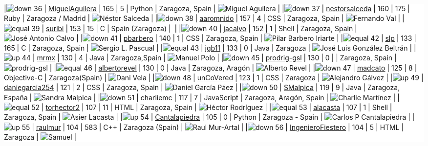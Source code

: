 |![down](https://raw.githubusercontent.com/JJ/github-city-rankings/master/img/down.gif) 36 | [MiguelAguilera](https://github.com/MiguelAguilera) | 165 | 5 | Python | Zaragoza, Spain | <img src='https://avatars3.githubusercontent.com/u/5880901?v=3&s=64' width="64" title='Miguel Aguilera'> |
|![down](https://raw.githubusercontent.com/JJ/github-city-rankings/master/img/down.gif) 37 | [nestorsalceda](https://github.com/nestorsalceda) | 160 | 175 | Ruby | Zaragoza / Madrid | <img src='https://avatars2.githubusercontent.com/u/310141?v=3&s=64' width="64" title='Néstor Salceda'> |
|![down](https://raw.githubusercontent.com/JJ/github-city-rankings/master/img/down.gif) 38 | [aaromnido](https://github.com/aaromnido) | 157 | 4 | CSS | Zaragoza, Spain | <img src='https://avatars2.githubusercontent.com/u/640649?v=3&s=64' width="64" title='Fernando Val'> |
|![equal](https://raw.githubusercontent.com/JJ/github-city-rankings/master/img/equal.gif) 39 | [suribi](https://github.com/suribi) | 153 | 15 | C | Spain (Zaragoza) | <img src='https://avatars0.githubusercontent.com/u/5411351?v=3&s=64' width="64" title=''> |
|![down](https://raw.githubusercontent.com/JJ/github-city-rankings/master/img/down.gif) 40 | [jacalvo](https://github.com/jacalvo) | 152 | 1 | Shell | Zaragoza, Spain | <img src='https://avatars2.githubusercontent.com/u/491695?v=3&s=64' width="64" title='José Antonio Calvo'> |
|![down](https://raw.githubusercontent.com/JJ/github-city-rankings/master/img/down.gif) 41 | [pbarbero](https://github.com/pbarbero) | 140 | 1 | CSS | Zaragoza, Spain | <img src='https://avatars1.githubusercontent.com/u/5489928?v=3&s=64' width="64" title='Pilar Barbero Iriarte'> |
|![equal](https://raw.githubusercontent.com/JJ/github-city-rankings/master/img/equal.gif) 42 | [slp](https://github.com/slp) | 133 | 165 | C | Zaragoza, Spain | <img src='https://avatars3.githubusercontent.com/u/511389?v=3&s=64' width="64" title='Sergio L. Pascual'> |
|![equal](https://raw.githubusercontent.com/JJ/github-city-rankings/master/img/equal.gif) 43 | [jgb11](https://github.com/jgb11) | 133 | 0 | Java | Zaragoza | <img src='https://avatars1.githubusercontent.com/u/15016796?v=3&s=64' width="64" title='José Luis González Beltrán'> |
|![up](https://raw.githubusercontent.com/JJ/github-city-rankings/master/img/up.gif) 44 | [mrmx](https://github.com/mrmx) | 130 | 4 | Java | Zaragoza,Spain | <img src='https://avatars1.githubusercontent.com/u/86406?v=3&s=64' width="64" title='Manuel Polo'> |
|![down](https://raw.githubusercontent.com/JJ/github-city-rankings/master/img/down.gif) 45 | [prodrig-gsl](https://github.com/prodrig-gsl) | 130 | 0 |  | Zaragoza, Spain | <img src='https://avatars3.githubusercontent.com/u/14068826?v=3&s=64' width="64" title='prodrig-gsl'> |
|![equal](https://raw.githubusercontent.com/JJ/github-city-rankings/master/img/equal.gif) 46 | [albertorevel](https://github.com/albertorevel) | 130 | 0 | Java | Zaragoza, Aragón | <img src='https://avatars3.githubusercontent.com/u/8969188?v=3&s=64' width="64" title='Alberto Revel'> |
|![down](https://raw.githubusercontent.com/JJ/github-city-rankings/master/img/down.gif) 47 | [madcato](https://github.com/madcato) | 125 | 8 | Objective-C | Zaragoza(Spain) | <img src='https://avatars3.githubusercontent.com/u/1001488?v=3&s=64' width="64" title='Dani Vela'> |
|![down](https://raw.githubusercontent.com/JJ/github-city-rankings/master/img/down.gif) 48 | [unCoVered](https://github.com/unCoVered) | 123 | 1 | CSS | Zaragoza | <img src='https://avatars2.githubusercontent.com/u/6684846?v=3&s=64' width="64" title='Alejandro Gálvez'> |
|![up](https://raw.githubusercontent.com/JJ/github-city-rankings/master/img/up.gif) 49 | [daniegarcia254](https://github.com/daniegarcia254) | 121 | 2 | CSS | Zaragoza, Spain | <img src='https://avatars3.githubusercontent.com/u/7459315?v=3&s=64' width="64" title='Daniel García Páez'> |
|![down](https://raw.githubusercontent.com/JJ/github-city-rankings/master/img/down.gif) 50 | [SMalpica](https://github.com/SMalpica) | 119 | 9 | Java | Zaragoza, España | <img src='https://avatars0.githubusercontent.com/u/6577896?v=3&s=64' width="64" title='Sandra Malpica'> |
|![down](https://raw.githubusercontent.com/JJ/github-city-rankings/master/img/down.gif) 51 | [charliemc](https://github.com/charliemc) | 117 | 7 | JavaScript | Zaragoza, Aragón, Spain | <img src='https://avatars1.githubusercontent.com/u/4527004?v=3&s=64' width="64" title='Charlie Martínez'> |
|![equal](https://raw.githubusercontent.com/JJ/github-city-rankings/master/img/equal.gif) 52 | [torhector2](https://github.com/torhector2) | 107 | 11 | HTML | Zaragoza, Spain | <img src='https://avatars0.githubusercontent.com/u/440694?v=3&s=64' width="64" title='Héctor Rodríguez'> |
|![equal](https://raw.githubusercontent.com/JJ/github-city-rankings/master/img/equal.gif) 53 | [alacasta](https://github.com/alacasta) | 107 | 1 | Shell | Zaragoza, Spain | <img src='https://avatars0.githubusercontent.com/u/1688725?v=3&s=64' width="64" title='Asier Lacasta'> |
|![up](https://raw.githubusercontent.com/JJ/github-city-rankings/master/img/up.gif) 54 | [Cantalapiedra](https://github.com/Cantalapiedra) | 105 | 0 | Python | Zaragoza - Spain | <img src='https://avatars3.githubusercontent.com/u/17877102?v=3&s=64' width="64" title='Carlos P Cantalapiedra'> |
|![up](https://raw.githubusercontent.com/JJ/github-city-rankings/master/img/up.gif) 55 | [raulmur](https://github.com/raulmur) | 104 | 583 | C++ | Zaragoza (Spain) | <img src='https://avatars1.githubusercontent.com/u/11216545?v=3&s=64' width="64" title='Raul Mur-Artal'> |
|![down](https://raw.githubusercontent.com/JJ/github-city-rankings/master/img/down.gif) 56 | [IngenieroFiestero](https://github.com/IngenieroFiestero) | 104 | 5 | HTML | Zaragoza | <img src='https://avatars1.githubusercontent.com/u/10918017?v=3&s=64' width="64" title='Samuel'> |